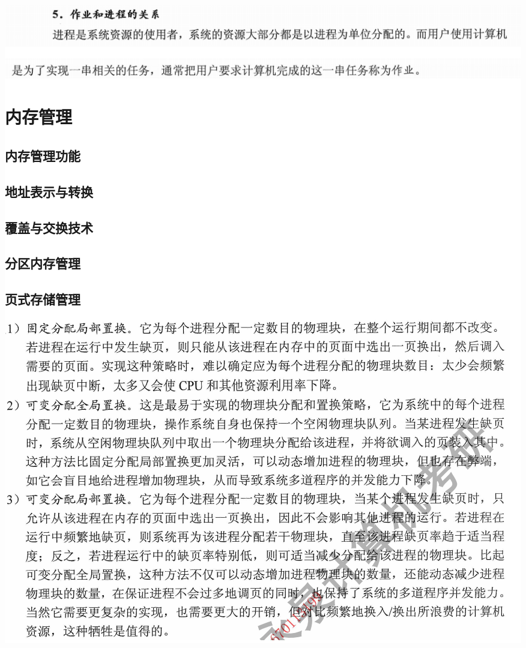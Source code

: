 ![image-20210515203735045](Note-OS.assets/image-20210515203735045.png)

![image-20210515203744511](Note-OS.assets/image-20210515203744511.png)



# 内存管理

## 内存管理功能

## 地址表示与转换

## 覆盖与交换技术

## 分区内存管理

## 页式存储管理

![image-20210516093841435](Note-OS.assets/image-20210516093841435.png)
